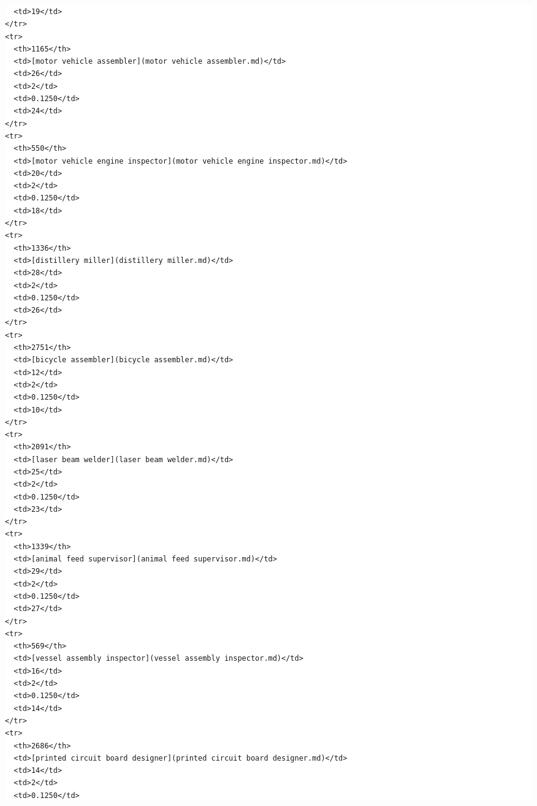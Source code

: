       <td>19</td>
    </tr>
    <tr>
      <th>1165</th>
      <td>[motor vehicle assembler](motor vehicle assembler.md)</td>
      <td>26</td>
      <td>2</td>
      <td>0.1250</td>
      <td>24</td>
    </tr>
    <tr>
      <th>550</th>
      <td>[motor vehicle engine inspector](motor vehicle engine inspector.md)</td>
      <td>20</td>
      <td>2</td>
      <td>0.1250</td>
      <td>18</td>
    </tr>
    <tr>
      <th>1336</th>
      <td>[distillery miller](distillery miller.md)</td>
      <td>28</td>
      <td>2</td>
      <td>0.1250</td>
      <td>26</td>
    </tr>
    <tr>
      <th>2751</th>
      <td>[bicycle assembler](bicycle assembler.md)</td>
      <td>12</td>
      <td>2</td>
      <td>0.1250</td>
      <td>10</td>
    </tr>
    <tr>
      <th>2091</th>
      <td>[laser beam welder](laser beam welder.md)</td>
      <td>25</td>
      <td>2</td>
      <td>0.1250</td>
      <td>23</td>
    </tr>
    <tr>
      <th>1339</th>
      <td>[animal feed supervisor](animal feed supervisor.md)</td>
      <td>29</td>
      <td>2</td>
      <td>0.1250</td>
      <td>27</td>
    </tr>
    <tr>
      <th>569</th>
      <td>[vessel assembly inspector](vessel assembly inspector.md)</td>
      <td>16</td>
      <td>2</td>
      <td>0.1250</td>
      <td>14</td>
    </tr>
    <tr>
      <th>2686</th>
      <td>[printed circuit board designer](printed circuit board designer.md)</td>
      <td>14</td>
      <td>2</td>
      <td>0.1250</td>